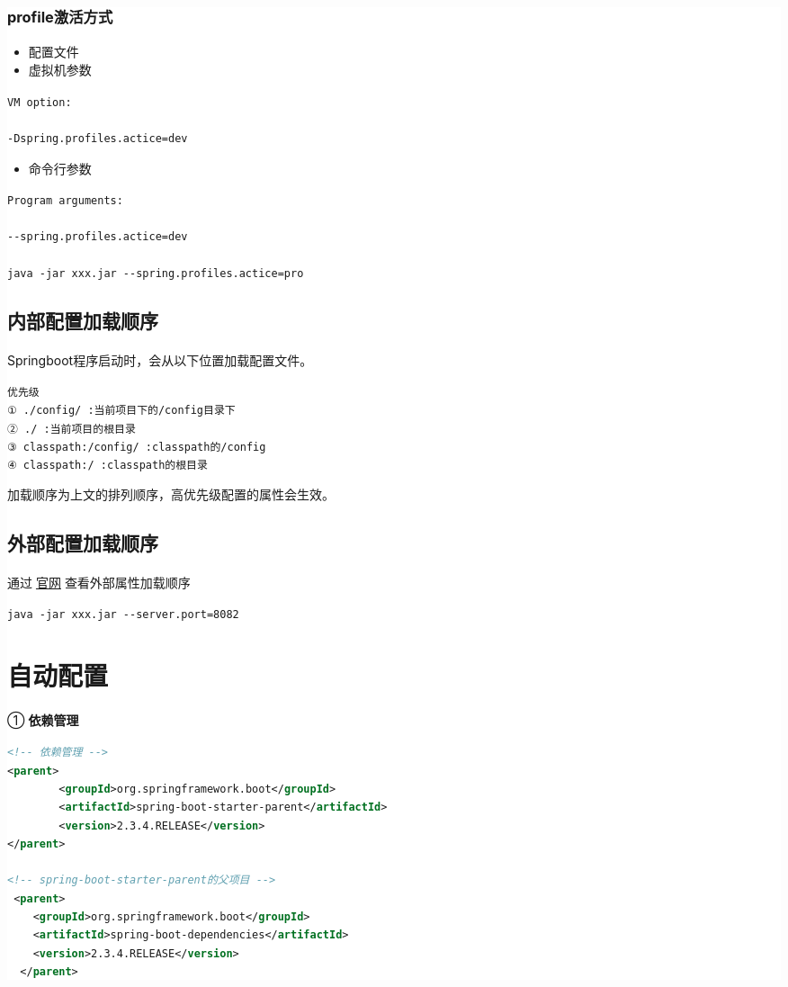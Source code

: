 

### profile激活方式

- 配置文件 
- 虚拟机参数 

```
VM option:

-Dspring.profiles.actice=dev
```

- 命令行参数

```
Program arguments:

--spring.profiles.actice=dev

java -jar xxx.jar --spring.profiles.actice=pro
```



## 内部配置加载顺序

Springboot程序启动时，会从以下位置加载配置文件。

```
优先级
① ./config/ :当前项目下的/config目录下
② ./ :当前项目的根目录
③ classpath:/config/ :classpath的/config
④ classpath:/ :classpath的根目录
```

加载顺序为上文的排列顺序，高优先级配置的属性会生效。



## 外部配置加载顺序 

通过 [官网](https://docs.spring.io/spring-boot/docs/current/reference/html/boot-features-external-config.html) 查看外部属性加载顺序

```
java -jar xxx.jar --server.port=8082
```



# 自动配置

① **依赖管理**

```xml
<!-- 依赖管理 -->   
<parent>
        <groupId>org.springframework.boot</groupId>
        <artifactId>spring-boot-starter-parent</artifactId>
        <version>2.3.4.RELEASE</version>
</parent>

<!-- spring-boot-starter-parent的父项目 -->
 <parent>
    <groupId>org.springframework.boot</groupId>
    <artifactId>spring-boot-dependencies</artifactId>
    <version>2.3.4.RELEASE</version>
  </parent>

```